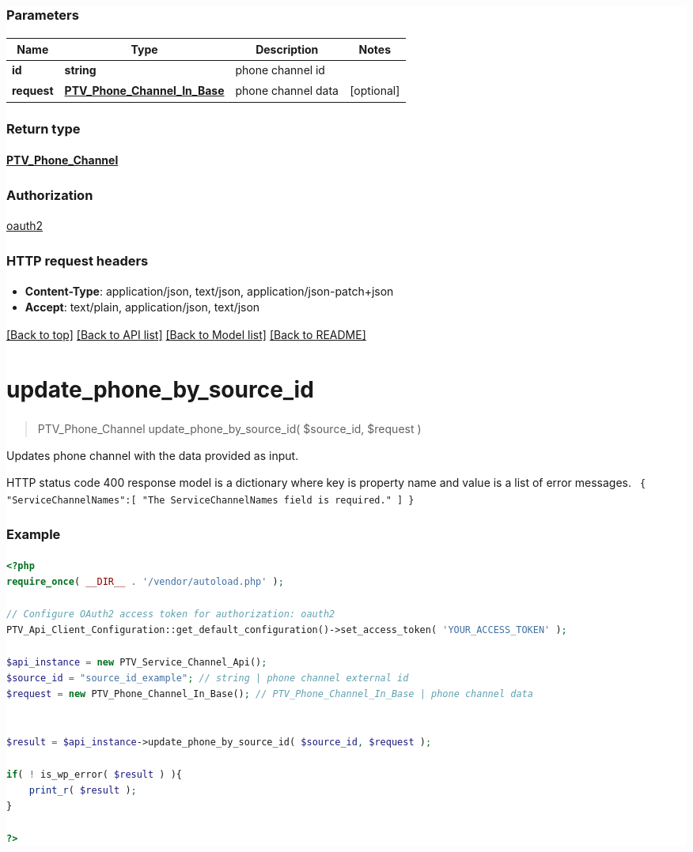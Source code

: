 ### Parameters

Name | Type | Description  | Notes
------------- | ------------- | ------------- | -------------
 **id** | **string**| phone channel id |
 **request** | [**PTV_Phone_Channel_In_Base**](../model/PTV_Phone_Channel_In_Base.md)| phone channel data | [optional]

### Return type

[**PTV_Phone_Channel**](../model/PTV_Phone_Channel.md)

### Authorization

[oauth2](../../README.md#oauth2)

### HTTP request headers

 - **Content-Type**: application/json, text/json, application/json-patch+json
 - **Accept**: text/plain, application/json, text/json

[[Back to top]](#) [[Back to API list]](../../README.md#documentation-for-api-endpoints) [[Back to Model list]](../../README.md#documentation-for-models) [[Back to README]](../../README.md)

# **update_phone_by_source_id**
> PTV_Phone_Channel update_phone_by_source_id( $source_id, $request )

Updates phone channel with the data provided as input.

<para>HTTP status code 400 response model is a dictionary where key is property name and value is a list of error messages.</para>  <code>              {                  \"ServiceChannelNames\":[                      \"The ServiceChannelNames field is required.\"                  ]              }              </code>

### Example
```php
<?php
require_once( __DIR__ . '/vendor/autoload.php' );

// Configure OAuth2 access token for authorization: oauth2
PTV_Api_Client_Configuration::get_default_configuration()->set_access_token( 'YOUR_ACCESS_TOKEN' );

$api_instance = new PTV_Service_Channel_Api();
$source_id = "source_id_example"; // string | phone channel external id
$request = new PTV_Phone_Channel_In_Base(); // PTV_Phone_Channel_In_Base | phone channel data


$result = $api_instance->update_phone_by_source_id( $source_id, $request );

if( ! is_wp_error( $result ) ){
	print_r( $result );
}

?>
```
